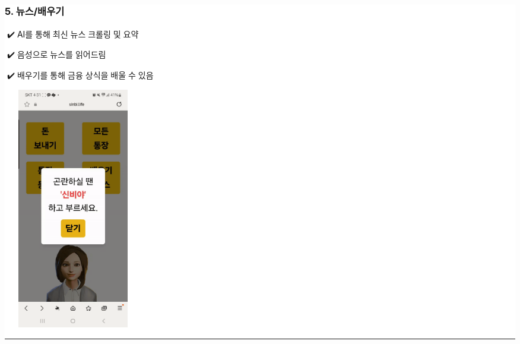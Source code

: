 ### 5. 뉴스/배우기

​ ✔️ AI를 통해 최신 뉴스 크롤링 및 요약

​ ✔️ 음성으로 뉴스를 읽어드림

​ ✔️ 배우기를 통해 금융 상식을 배울 수 있음

<img src="README_asset/뉴스.gif" width="230" height="400">

---